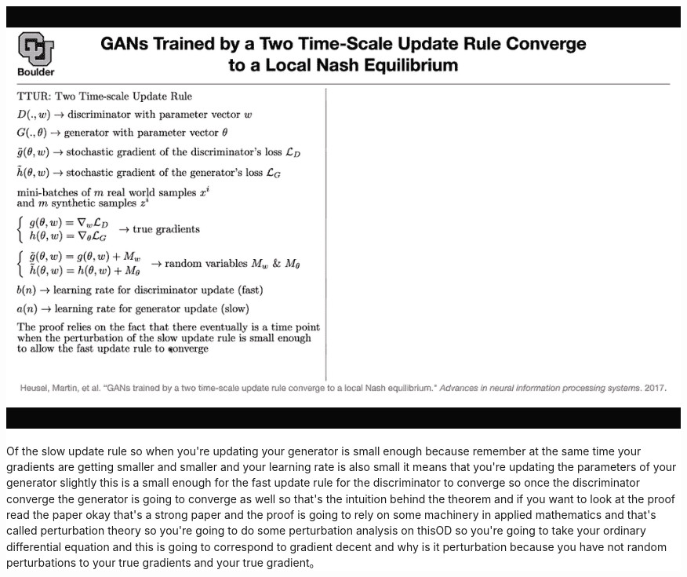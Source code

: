 ![](img/3dbbd74dbe68b2af672c7cb7266dda11_38.png)

Of the slow update rule so when you're updating your generator is small enough because remember at the same time your gradients are getting smaller and smaller and your learning rate is also small it means that you're updating the parameters of your generator slightly this is a small enough for the fast update rule for the discriminator to converge so once the discriminator converge the generator is going to converge as well so that's the intuition behind the theorem and if you want to look at the proof read the paper okay that's a strong paper and the proof is going to rely on some machinery in applied mathematics and that's called perturbation theory so you're going to do some perturbation analysis on thisOD so you're going to take your ordinary differential equation and this is going to correspond to gradient decent and why is it perturbation because you have not random perturbations to your true gradients and your true gradient。



